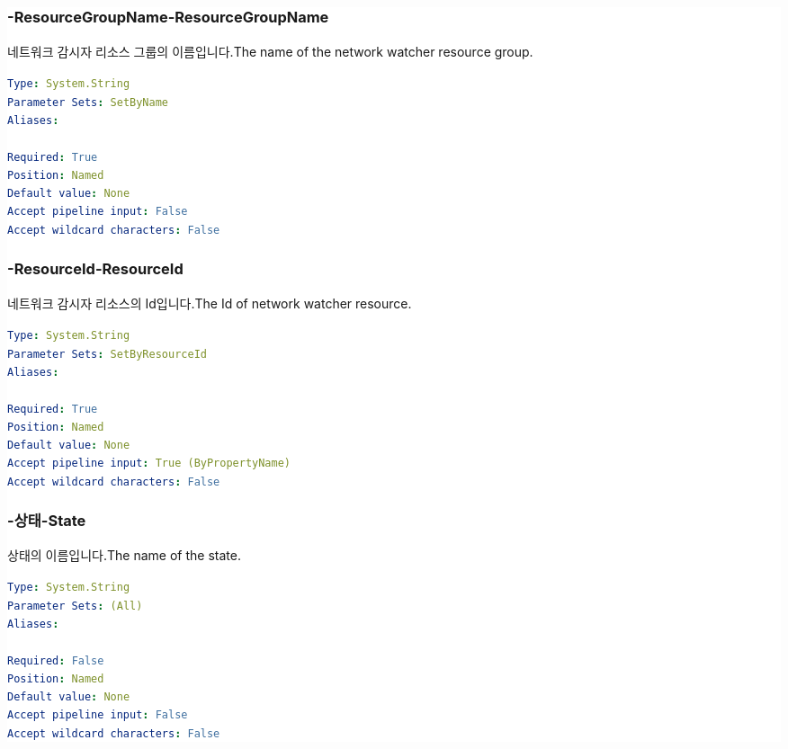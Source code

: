 ### <span data-ttu-id="9ba15-134">-ResourceGroupName</span><span class="sxs-lookup"><span data-stu-id="9ba15-134">-ResourceGroupName</span></span>
<span data-ttu-id="9ba15-135">네트워크 감시자 리소스 그룹의 이름입니다.</span><span class="sxs-lookup"><span data-stu-id="9ba15-135">The name of the network watcher resource group.</span></span>

```yaml
Type: System.String
Parameter Sets: SetByName
Aliases:

Required: True
Position: Named
Default value: None
Accept pipeline input: False
Accept wildcard characters: False
```

### <span data-ttu-id="9ba15-136">-ResourceId</span><span class="sxs-lookup"><span data-stu-id="9ba15-136">-ResourceId</span></span>
<span data-ttu-id="9ba15-137">네트워크 감시자 리소스의 Id입니다.</span><span class="sxs-lookup"><span data-stu-id="9ba15-137">The Id of network watcher resource.</span></span>

```yaml
Type: System.String
Parameter Sets: SetByResourceId
Aliases:

Required: True
Position: Named
Default value: None
Accept pipeline input: True (ByPropertyName)
Accept wildcard characters: False
```

### <span data-ttu-id="9ba15-138">-상태</span><span class="sxs-lookup"><span data-stu-id="9ba15-138">-State</span></span>
<span data-ttu-id="9ba15-139">상태의 이름입니다.</span><span class="sxs-lookup"><span data-stu-id="9ba15-139">The name of the state.</span></span>

```yaml
Type: System.String
Parameter Sets: (All)
Aliases:

Required: False
Position: Named
Default value: None
Accept pipeline input: False
Accept wildcard characters: False
```
